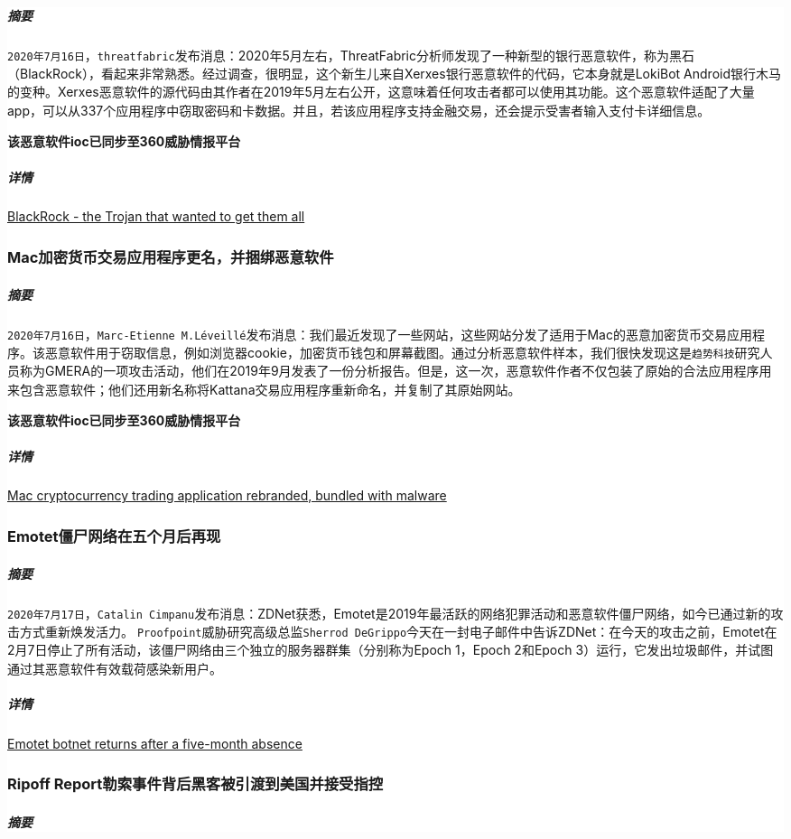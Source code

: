 
##### 摘要


`2020年7月16日`，`threatfabric`发布消息：2020年5月左右，ThreatFabric分析师发现了一种新型的银行恶意软件，称为黑石（BlackRock），看起来非常熟悉。经过调查，很明显，这个新生儿来自Xerxes银行恶意软件的代码，它本身就是LokiBot Android银行木马的变种。Xerxes恶意软件的源代码由其作者在2019年5月左右公开，这意味着任何攻击者都可以使用其功能。这个恶意软件适配了大量app，可以从337个应用程序中窃取密码和卡数据。并且，若该应用程序支持金融交易，还会提示受害者输入支付卡详细信息。


**该恶意软件ioc已同步至360威胁情报平台**


##### 详情


[BlackRock - the Trojan that wanted to get them all](https://www.threatfabric.com/blogs/blackrock_the_trojan_that_wanted_to_get_them_all.html)


### Mac加密货币交易应用程序更名，并捆绑恶意软件


##### 摘要


`2020年7月16日`，`Marc-Etienne M.Léveillé`发布消息：我们最近发现了一些网站，这些网站分发了适用于Mac的恶意加密货币交易应用程序。该恶意软件用于窃取信息，例如浏览器cookie，加密货币钱包和屏幕截图。通过分析恶意软件样本，我们很快发现这是`趋势科技`研究人员称为GMERA的一项攻击活动，他们在2019年9月发表了一份分析报告。但是，这一次，恶意软件作者不仅包装了原始的合法应用程序用来包含恶意软件；他们还用新名称将Kattana交易应用程序重新命名，并复制了其原始网站。


**该恶意软件ioc已同步至360威胁情报平台**


##### 详情


[Mac cryptocurrency trading application rebranded, bundled with malware](https://www.welivesecurity.com/2020/07/16/mac-cryptocurrency-trading-application-rebranded-bundled-malware/)


### Emotet僵尸网络在五个月后再现


##### 摘要


`2020年7月17日`，`Catalin Cimpanu`发布消息：ZDNet获悉，Emotet是2019年最活跃的网络犯罪活动和恶意软件僵尸网络，如今已通过新的攻击方式重新焕发活力。 `Proofpoint`威胁研究高级总监`Sherrod DeGrippo`今天在一封电子邮件中告诉ZDNet：在今天的攻击之前，Emotet在2月7日停止了所有活动，该僵尸网络由三个独立的服务器群集（分别称为Epoch 1，Epoch 2和Epoch 3）运行，它发出垃圾邮件，并试图通过其恶意软件有效载荷感染新用户。


##### 详情


[Emotet botnet returns after a five-month absence](https://www.zdnet.com/article/emotet-botnet-returns-after-a-five-month-absence/)


### Ripoff Report勒索事件背后黑客被引渡到美国并接受指控


##### 摘要
